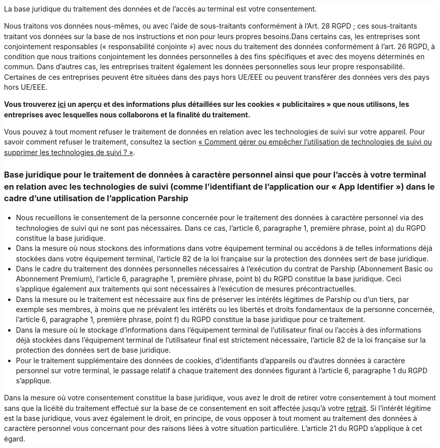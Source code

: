 La base juridique du traitement des données et de l’accès au terminal est votre consentement.

Nous traitons vos données nous-mêmes, ou avec l’aide de sous-traitants conformément à l’Art. 28 RGPD ; ces sous-traitants traitant vos données sur la base de nos instructions et non pour leurs propres besoins.Dans certains cas, les entreprises sont conjointement responsables (« responsabilité conjointe ») avec nous du traitement des données conformément à l’art. 26 RGPD, à condition que nous traitions conjointement les données personnelles à des fins spécifiques et avec des moyens déterminés en commun. Dans d’autres cas, les entreprises traitent également les données personnelles sous leur propre responsabilité. Certaines de ces entreprises peuvent être situées dans des pays hors UE/EEE ou peuvent transférer des données vers des pays hors UE/EEE.

**Vous trouverez [ici](https://www.parship.fr/static_cms/parship/static/Downloads/03_fr_Tracking_mechanism_App.pdf) un aperçu et des informations plus détaillées sur les cookies « publicitaires » que nous utilisons, les entreprises avec lesquelles nous collaborons et la finalité du traitement.**

Vous pouvez à tout moment refuser le traitement de données en relation avec les technologies de suivi sur votre appareil. Pour savoir comment refuser le traitement, consultez la section [« Comment gérer ou empêcher l’utilisation de technologies de suivi ou supprimer les technologies de suivi ? »](https://www.parship.fr/cookiesandtracking/#pp06).

### **Base juridique pour le traitement de données à caractère personnel ainsi que pour l’accès à votre terminal en relation avec les technologies de suivi (comme l’identifiant de l’application our « App Identifier ») dans le cadre d’une utilisation de l’application Parship**

* Nous recueillons le consentement de la personne concernée pour le traitement des données à caractère personnel via des technologies de suivi qui ne sont pas nécessaires. Dans ce cas, l’article 6, paragraphe 1, première phrase, point a) du RGPD constitue la base juridique.
* Dans la mesure où nous stockons des informations dans votre équipement terminal ou accédons à de telles informations déjà stockées dans votre équipement terminal, l’article 82 de la loi française sur la protection des données sert de base juridique.
* Dans le cadre du traitement des données personnelles nécessaires à l’exécution du contrat de Parship (Abonnement Basic ou Abonnement Premium), l’article 6, paragraphe 1, première phrase, point b) du RGPD constitue la base juridique. Ceci s’applique également aux traitements qui sont nécessaires à l’exécution de mesures précontractuelles.
* Dans la mesure ou le traitement est nécessaire aux fins de préserver les intérêts légitimes de Parship ou d’un tiers, par exemple ses membres, à moins que ne prévalent les intérêts ou les libertés et droits fondamentaux de la personne concernée, l’article 6, paragraphe 1, première phrase, point f) du RGPD constitue la base juridique pour ce traitement.
* Dans la mesure où le stockage d’informations dans l’équipement terminal de l’utilisateur final ou l’accès à des informations déjà stockées dans l’équipement terminal de l’utilisateur final est strictement nécessaire, l’article 82 de la loi française sur la protection des données sert de base juridique.
* Pour le traitement supplémentaire des données de cookies, d’identifiants d’appareils ou d’autres données à caractère personnel sur votre terminal, le passage relatif à chaque traitement des données figurant à l’article 6, paragraphe 1 du RGPD s’applique.

Dans la mesure où votre consentement constitue la base juridique, vous avez le droit de retirer votre consentement à tout moment sans que la licéité du traitement effectué sur la base de ce consentement en soit affectée jusqu’à votre [retrait](https://www.parship.fr/cookiesandtracking/#pp06). Si l’intérêt légitime est la base juridique, vous avez également le droit, en principe, de vous opposer à tout moment au traitement des données à caractère personnel vous concernant pour des raisons liées à votre situation particulière. L’article 21 du RGPD s’applique à cet égard.
